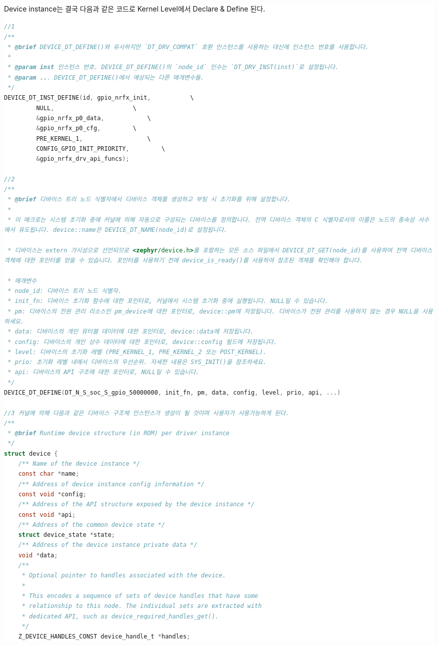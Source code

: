 Device instance는 결국 다음과 같은 코드로 Kernel Level에서 Declare & Define 된다.

```c
//1
/**
 * @brief DEVICE_DT_DEFINE()와 유사하지만 `DT_DRV_COMPAT` 호환 인스턴스를 사용하는 대신에 인스턴스 번호를 사용합니다.
 *
 * @param inst 인스턴스 번호. DEVICE_DT_DEFINE()의 `node_id` 인수는 `DT_DRV_INST(inst)`로 설정됩니다.
 * @param ... DEVICE_DT_DEFINE()에서 예상되는 다른 매개변수들.
 */
DEVICE_DT_INST_DEFINE(id, gpio_nrfx_init,			\
		 NULL,						\
		 &gpio_nrfx_p0_data,			\
		 &gpio_nrfx_p0_cfg,			\
		 PRE_KERNEL_1,					\
		 CONFIG_GPIO_INIT_PRIORITY,			\
		 &gpio_nrfx_drv_api_funcs);

//2
/**
 * @brief 디바이스 트리 노드 식별자에서 디바이스 객체를 생성하고 부팅 시 초기화를 위해 설정합니다.
 *
 * 이 매크로는 시스템 초기화 중에 커널에 의해 자동으로 구성되는 디바이스를 정의합니다. 전역 디바이스 객체의 C 식별자로서의 이름은 노드의 종속성 서수에서 유도됩니다. device::name은 DEVICE_DT_NAME(node_id)로 설정됩니다.

 * 디바이스는 extern 가시성으로 선언되므로 <zephyr/device.h>를 포함하는 모든 소스 파일에서 DEVICE_DT_GET(node_id)를 사용하여 전역 디바이스 객체에 대한 포인터를 얻을 수 있습니다. 포인터를 사용하기 전에 device_is_ready()를 사용하여 참조된 객체를 확인해야 합니다.

 * 매개변수
 * node_id: 디바이스 트리 노드 식별자.
 * init_fn: 디바이스 초기화 함수에 대한 포인터로, 커널에서 시스템 초기화 중에 실행됩니다. NULL일 수 있습니다.
 * pm: 디바이스의 전원 관리 리소스인 pm_device에 대한 포인터로, device::pm에 저장됩니다. 디바이스가 전원 관리를 사용하지 않는 경우 NULL을 사용하세요.
 * data: 디바이스의 개인 뮤터블 데이터에 대한 포인터로, device::data에 저장됩니다.
 * config: 디바이스의 개인 상수 데이터에 대한 포인터로, device::config 필드에 저장됩니다.
 * level: 디바이스의 초기화 레벨 (PRE_KERNEL_1, PRE_KERNEL_2 또는 POST_KERNEL).
 * prio: 초기화 레벨 내에서 디바이스의 우선순위. 자세한 내용은 SYS_INIT()을 참조하세요.
 * api: 디바이스의 API 구조에 대한 포인터로, NULL일 수 있습니다.
 */
DEVICE_DT_DEFINE(DT_N_S_soc_S_gpio_50000000, init_fn, pm, data, config, level, prio, api, ...)

//3 커널에 의해 다음과 같은 디바이스 구조체 인스턴스가 생성이 될 것이며 사용자가 사용가능하게 된다.
/**
 * @brief Runtime device structure (in ROM) per driver instance
 */
struct device {
	/** Name of the device instance */
	const char *name;
	/** Address of device instance config information */
	const void *config;
	/** Address of the API structure exposed by the device instance */
	const void *api;
	/** Address of the common device state */
	struct device_state *state;
	/** Address of the device instance private data */
	void *data;
	/**
	 * Optional pointer to handles associated with the device.
	 *
	 * This encodes a sequence of sets of device handles that have some
	 * relationship to this node. The individual sets are extracted with
	 * dedicated API, such as device_required_handles_get().
	 */
	Z_DEVICE_HANDLES_CONST device_handle_t *handles;

```